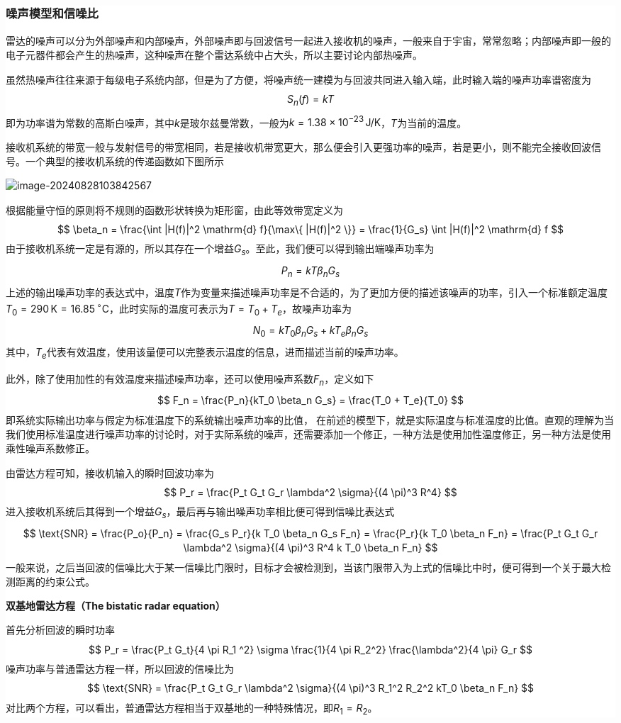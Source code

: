 ### 噪声模型和信噪比

雷达的噪声可以分为外部噪声和内部噪声，外部噪声即与回波信号一起进入接收机的噪声，一般来自于宇宙，常常忽略；内部噪声即一般的电子元器件都会产生的热噪声，这种噪声在整个雷达系统中占大头，所以主要讨论内部热噪声。

虽然热噪声往往来源于每级电子系统内部，但是为了方便，将噪声统一建模为与回波共同进入输入端，此时输入端的噪声功率谱密度为
$$
S_n(f) = kT
$$
即为功率谱为常数的高斯白噪声，其中$k$是玻尔兹曼常数，一般为$k = 1.38 \times 10^{-23} \, \text{J/K}$，$T$为当前的温度。

接收机系统的带宽一般与发射信号的带宽相同，若是接收机带宽更大，那么便会引入更强功率的噪声，若是更小，则不能完全接收回波信号。一个典型的接收机系统的传递函数如下图所示

![image-20240828103842567](C:\Users\outline\AppData\Roaming\Typora\typora-user-images\image-20240828103842567.png)

根据能量守恒的原则将不规则的函数形状转换为矩形窗，由此等效带宽定义为
$$
\beta_n = \frac{\int |H(f)|^2 \mathrm{d} f}{\max\{ |H(f)|^2 \}} = \frac{1}{G_s} \int |H(f)|^2 \mathrm{d} f
$$
由于接收机系统一定是有源的，所以其存在一个增益$G_s$。至此，我们便可以得到输出端噪声功率为
$$
P_n = k T \beta_n G_s
$$
上述的输出噪声功率的表达式中，温度$T$作为变量来描述噪声功率是不合适的，为了更加方便的描述该噪声的功率，引入一个标准额定温度$T_0 = 290 \, \text{K} = 16.85\,^\circ \text{C}$，此时实际的温度可表示为$T = T_0 + T_e$，故噪声功率为
$$
N_0 = k T_0 \beta_n G_s + k T_e \beta_n G_s
$$
其中，$T_e$代表有效温度，使用该量便可以完整表示温度的信息，进而描述当前的噪声功率。

此外，除了使用加性的有效温度来描述噪声功率，还可以使用噪声系数$F_n$，定义如下
$$
F_n = \frac{P_n}{kT_0 \beta_n G_s} = \frac{T_0 + T_e}{T_0}
$$
即系统实际输出功率与假定为标准温度下的系统输出噪声功率的比值， 在前述的模型下，就是实际温度与标准温度的比值。直观的理解为当我们使用标准温度进行噪声功率的讨论时，对于实际系统的噪声，还需要添加一个修正，一种方法是使用加性温度修正，另一种方法是使用乘性噪声系数修正。

由雷达方程可知，接收机输入的瞬时回波功率为
$$
P_r = \frac{P_t G_t G_r \lambda^2 \sigma}{(4 \pi)^3 R^4}
$$
进入接收机系统后其得到一个增益$G_s$，最后再与输出噪声功率相比便可得到信噪比表达式
$$
\text{SNR} = \frac{P_o}{P_n} = \frac{G_s P_r}{k T_0 \beta_n G_s F_n} = \frac{P_r}{k T_0 \beta_n F_n} = \frac{P_t G_t G_r \lambda^2 \sigma}{(4 \pi)^3 R^4 k T_0 \beta_n F_n}
$$
一般来说，之后当回波的信噪比大于某一信噪比门限时，目标才会被检测到，当该门限带入为上式的信噪比中时，便可得到一个关于最大检测距离的约束公式。

**双基地雷达方程（The bistatic radar equation）**

首先分析回波的瞬时功率
$$
P_r = \frac{P_t G_t}{4 \pi R_1 ^2} \sigma \frac{1}{4 \pi R_2^2} \frac{\lambda^2}{4 \pi} G_r
$$
噪声功率与普通雷达方程一样，所以回波的信噪比为
$$
\text{SNR} = \frac{P_t G_t G_r \lambda^2 \sigma}{(4 \pi)^3 R_1^2 R_2^2 kT_0 \beta_n F_n}
$$
对比两个方程，可以看出，普通雷达方程相当于双基地的一种特殊情况，即$R_1 = R_2$。 
